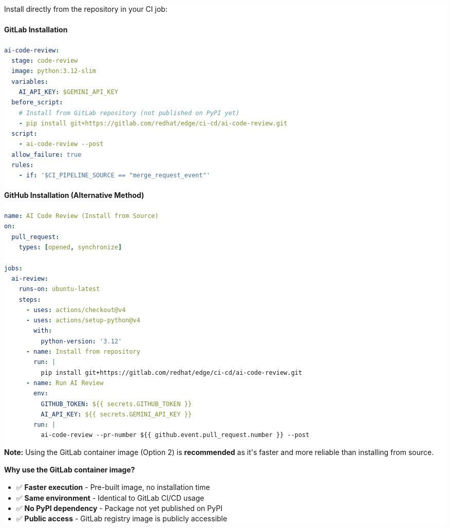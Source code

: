Install directly from the repository in your CI job:

#### GitLab Installation

```yaml
ai-code-review:
  stage: code-review
  image: python:3.12-slim
  variables:
    AI_API_KEY: $GEMINI_API_KEY
  before_script:
    # Install from GitLab repository (not published on PyPI yet)
    - pip install git+https://gitlab.com/redhat/edge/ci-cd/ai-code-review.git
  script:
    - ai-code-review --post
  allow_failure: true
  rules:
    - if: '$CI_PIPELINE_SOURCE == "merge_request_event"'
```

#### GitHub Installation (Alternative Method)

```yaml
name: AI Code Review (Install from Source)
on:
  pull_request:
    types: [opened, synchronize]

jobs:
  ai-review:
    runs-on: ubuntu-latest
    steps:
      - uses: actions/checkout@v4
      - uses: actions/setup-python@v4
        with:
          python-version: '3.12'
      - name: Install from repository
        run: |
          pip install git+https://gitlab.com/redhat/edge/ci-cd/ai-code-review.git
      - name: Run AI Review
        env:
          GITHUB_TOKEN: ${{ secrets.GITHUB_TOKEN }}
          AI_API_KEY: ${{ secrets.GEMINI_API_KEY }}
        run: |
          ai-code-review --pr-number ${{ github.event.pull_request.number }} --post
```

**Note:** Using the GitLab container image (Option 2) is **recommended** as it's faster and more reliable than installing from source.

**Why use the GitLab container image?**
- ✅ **Faster execution** - Pre-built image, no installation time
- ✅ **Same environment** - Identical to GitLab CI/CD usage
- ✅ **No PyPI dependency** - Package not yet published on PyPI
- ✅ **Public access** - GitLab registry image is publicly accessible
